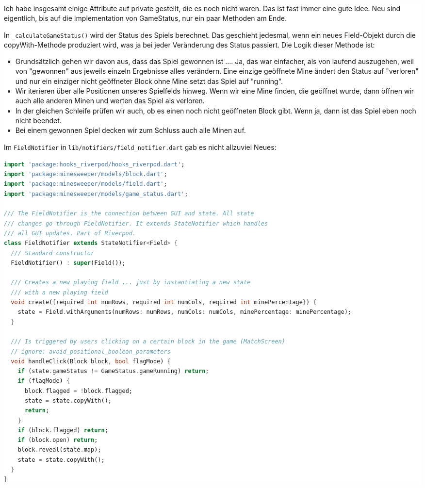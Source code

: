 Ich habe insgesamt einige Attribute auf private gestellt, die es noch nicht waren. 
Das ist fast immer eine gute Idee. Neu sind eigentlich, bis auf die Implementation 
von GameStatus, nur ein paar Methoden am Ende.

In `_calculateGameStatus()` wird der Status des Spiels berechnet. Das geschieht 
jedesmal, wenn ein neues Field-Objekt durch die copyWith-Methode produziert wird, 
was ja bei jeder Veränderung des Status passiert. Die Logik dieser Methode ist:
- Grundsätzlich gehen wir davon aus, dass das Spiel gewonnen ist .... Ja, das 
war einfacher, als von laufend auszugehen, weil von "gewonnen" aus jeweils einzeln 
Ergebnisse alles verändern. Eine einzige geöffnete Mine ändert den Status auf 
"verloren" und nur ein einziger nicht geöffneter Block ohne Mine setzt das 
Spiel auf "running".
- Wir iterieren über alle Positionen unseres Spielfelds hinweg. Wenn wir eine Mine 
finden, die geöffnet wurde, dann öffnen wir auch alle anderen Minen und werten 
das Spiel als verloren.
- In der gleichen Schleife prüfen wir auch, ob es einen noch nicht geöffneten 
Block gibt. Wenn ja, dann ist das Spiel eben noch nicht beendet.
- Bei einem gewonnen Spiel decken wir zum Schluss auch alle Minen auf.

Im `FieldNotifier` in `lib/notifiers/field_notifier.dart` gab es nicht allzuviel 
Neues:

```Dart
import 'package:hooks_riverpod/hooks_riverpod.dart';
import 'package:minesweeper/models/block.dart';
import 'package:minesweeper/models/field.dart';
import 'package:minesweeper/models/game_status.dart';

/// The FieldNotifier is the connection between GUI and state. All state
/// changes go through FieldNotifier. It extends StateNotifier which handles
/// all GUI updates. Part of Riverpod.
class FieldNotifier extends StateNotifier<Field> {
  /// Standard constructor
  FieldNotifier() : super(Field());

  /// Creates a new playing field ... just by instantiating a new state
  /// with a new playing field
  void create({required int numRows, required int numCols, required int minePercentage}) {
    state = Field.withArguments(numRows: numRows, numCols: numCols, minePercentage: minePercentage);
  }

  /// Is triggered by users clicking on a certain block in the game (MatchScreen)
  // ignore: avoid_positional_boolean_parameters
  void handleClick(Block block, bool flagMode) {
    if (state.gameStatus != GameStatus.gameRunning) return;
    if (flagMode) {
      block.flagged = !block.flagged;
      state = state.copyWith();
      return;
    }
    if (block.flagged) return;
    if (block.open) return;
    block.reveal(state.map);
    state = state.copyWith();
  }
}
```
